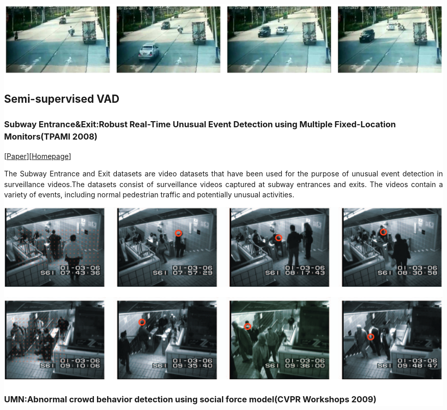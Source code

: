 <img src="https://github.com/kanyutingfeng/survey-dataset-photos/blob/photos/%E5%9B%BE%E7%89%874.png" width="900" />
</p>

## Semi-supervised VAD

### Subway Entrance&Exit:Robust Real-Time Unusual Event Detection using Multiple Fixed-Location Monitors(TPAMI 2008)

[[Paper](https://ieeexplore.ieee.org/stamp/stamp.jsp?tp=&arnumber=4407716)][[Homepage](https://vision.eecs.yorku.ca/research/anomalous-behaviour-data/sets/)]

<p align = "justify"> 
The Subway Entrance and Exit datasets are video datasets that have been used for the purpose of unusual event detection in surveillance videos.The datasets consist of surveillance videos captured at subway entrances and exits. The videos contain a variety of events, including normal pedestrian traffic and potentially unusual activities.
</p>
<p align = "center">
<img src="https://github.com/kanyutingfeng/survey-dataset-photos/blob/photos/%E5%9B%BE%E7%89%875.png" width="900" />
</p>
<p align = "center">
<img src="https://github.com/kanyutingfeng/survey-dataset-photos/blob/photos/%E5%9B%BE%E7%89%876.png" width="900" />
</p>

### UMN:Abnormal crowd behavior detection using social force model(CVPR Workshops 2009)
